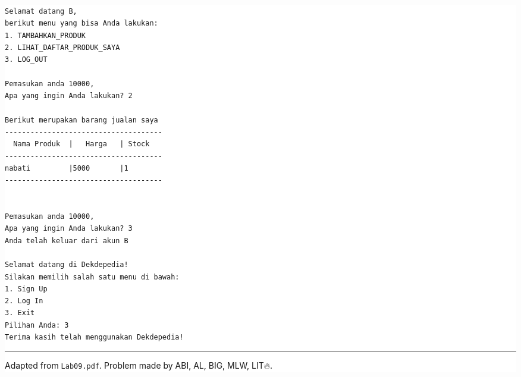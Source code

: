 ```
Selamat datang B,
berikut menu yang bisa Anda lakukan:
1. TAMBAHKAN_PRODUK
2. LIHAT_DAFTAR_PRODUK_SAYA
3. LOG_OUT

Pemasukan anda 10000,
Apa yang ingin Anda lakukan? 2

Berikut merupakan barang jualan saya
-------------------------------------
  Nama Produk  |   Harga   | Stock
-------------------------------------
nabati         |5000       |1
-------------------------------------


Pemasukan anda 10000,
Apa yang ingin Anda lakukan? 3
Anda telah keluar dari akun B

Selamat datang di Dekdepedia!
Silakan memilih salah satu menu di bawah:
1. Sign Up
2. Log In
3. Exit
Pilihan Anda: 3
Terima kasih telah menggunakan Dekdepedia!
```

---

Adapted from `Lab09.pdf`. Problem made by ABI, AL, BIG, MLW, LIT🔥.
